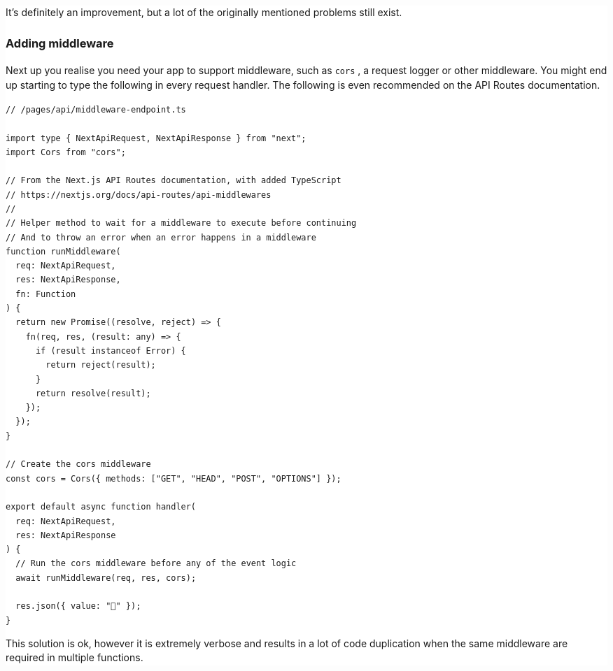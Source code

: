 
It’s definitely an improvement, but a lot of the originally mentioned problems still exist.


### Adding middleware


Next up you realise you need your app to support middleware, such as `cors` , a request logger or other middleware. You might end up starting to type the following in every request handler. The following is even recommended on the API Routes documentation.


```tsx
// /pages/api/middleware-endpoint.ts

import type { NextApiRequest, NextApiResponse } from "next";
import Cors from "cors";

// From the Next.js API Routes documentation, with added TypeScript
// https://nextjs.org/docs/api-routes/api-middlewares
//
// Helper method to wait for a middleware to execute before continuing
// And to throw an error when an error happens in a middleware
function runMiddleware(
  req: NextApiRequest,
  res: NextApiResponse,
  fn: Function
) {
  return new Promise((resolve, reject) => {
    fn(req, res, (result: any) => {
      if (result instanceof Error) {
        return reject(result);
      }
      return resolve(result);
    });
  });
}

// Create the cors middleware
const cors = Cors({ methods: ["GET", "HEAD", "POST", "OPTIONS"] });

export default async function handler(
  req: NextApiRequest,
  res: NextApiResponse
) {
  // Run the cors middleware before any of the event logic
  await runMiddleware(req, res, cors);

  res.json({ value: "🚀" });
}
```


This solution is ok, however it is extremely verbose and results in a lot of code duplication when the same middleware are required in multiple functions.
